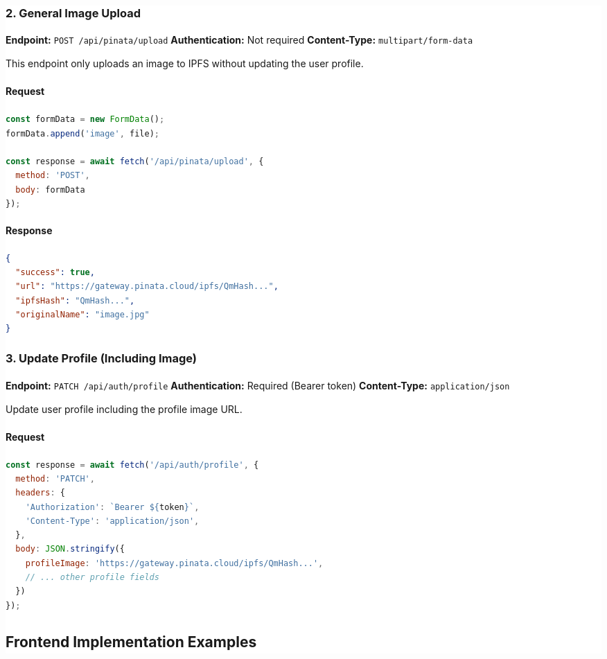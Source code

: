 ### 2. General Image Upload
**Endpoint:** `POST /api/pinata/upload`
**Authentication:** Not required
**Content-Type:** `multipart/form-data`

This endpoint only uploads an image to IPFS without updating the user profile.

#### Request
```javascript
const formData = new FormData();
formData.append('image', file);

const response = await fetch('/api/pinata/upload', {
  method: 'POST',
  body: formData
});
```

#### Response
```json
{
  "success": true,
  "url": "https://gateway.pinata.cloud/ipfs/QmHash...",
  "ipfsHash": "QmHash...",
  "originalName": "image.jpg"
}
```

### 3. Update Profile (Including Image)
**Endpoint:** `PATCH /api/auth/profile`
**Authentication:** Required (Bearer token)
**Content-Type:** `application/json`

Update user profile including the profile image URL.

#### Request
```javascript
const response = await fetch('/api/auth/profile', {
  method: 'PATCH',
  headers: {
    'Authorization': `Bearer ${token}`,
    'Content-Type': 'application/json',
  },
  body: JSON.stringify({
    profileImage: 'https://gateway.pinata.cloud/ipfs/QmHash...',
    // ... other profile fields
  })
});
```

## Frontend Implementation Examples
